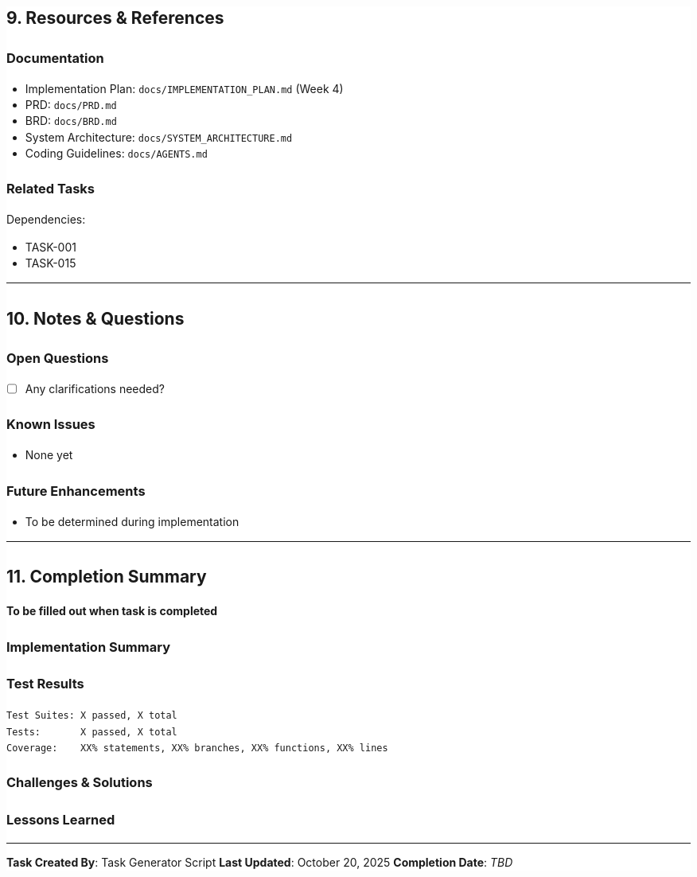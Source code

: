 
## 9. Resources & References

### Documentation
- Implementation Plan: `docs/IMPLEMENTATION_PLAN.md` (Week 4)
- PRD: `docs/PRD.md`
- BRD: `docs/BRD.md`
- System Architecture: `docs/SYSTEM_ARCHITECTURE.md`
- Coding Guidelines: `docs/AGENTS.md`

### Related Tasks
Dependencies:
- TASK-001
- TASK-015

---

## 10. Notes & Questions

### Open Questions
- [ ] Any clarifications needed?

### Known Issues
- None yet

### Future Enhancements
- To be determined during implementation

---

## 11. Completion Summary

**To be filled out when task is completed**

### Implementation Summary


### Test Results
```
Test Suites: X passed, X total
Tests:       X passed, X total
Coverage:    XX% statements, XX% branches, XX% functions, XX% lines
```

### Challenges & Solutions


### Lessons Learned


---

**Task Created By**: Task Generator Script
**Last Updated**: October 20, 2025
**Completion Date**: _TBD_
